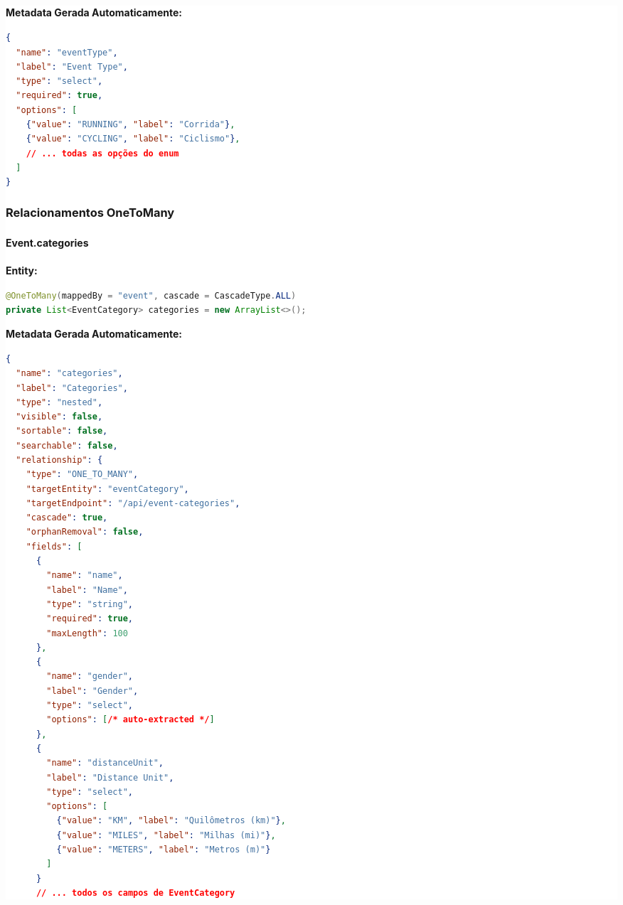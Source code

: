 **Metadata Gerada Automaticamente:**
```json
{
  "name": "eventType",
  "label": "Event Type",
  "type": "select",
  "required": true,
  "options": [
    {"value": "RUNNING", "label": "Corrida"},
    {"value": "CYCLING", "label": "Ciclismo"},
    // ... todas as opções do enum
  ]
}
```

### Relacionamentos OneToMany

#### Event.categories

**Entity:**
```java
@OneToMany(mappedBy = "event", cascade = CascadeType.ALL)
private List<EventCategory> categories = new ArrayList<>();
```

**Metadata Gerada Automaticamente:**
```json
{
  "name": "categories",
  "label": "Categories",
  "type": "nested",
  "visible": false,
  "sortable": false,
  "searchable": false,
  "relationship": {
    "type": "ONE_TO_MANY",
    "targetEntity": "eventCategory",
    "targetEndpoint": "/api/event-categories",
    "cascade": true,
    "orphanRemoval": false,
    "fields": [
      {
        "name": "name",
        "label": "Name",
        "type": "string",
        "required": true,
        "maxLength": 100
      },
      {
        "name": "gender",
        "label": "Gender",
        "type": "select",
        "options": [/* auto-extracted */]
      },
      {
        "name": "distanceUnit",
        "label": "Distance Unit",
        "type": "select",
        "options": [
          {"value": "KM", "label": "Quilômetros (km)"},
          {"value": "MILES", "label": "Milhas (mi)"},
          {"value": "METERS", "label": "Metros (m)"}
        ]
      }
      // ... todos os campos de EventCategory
```